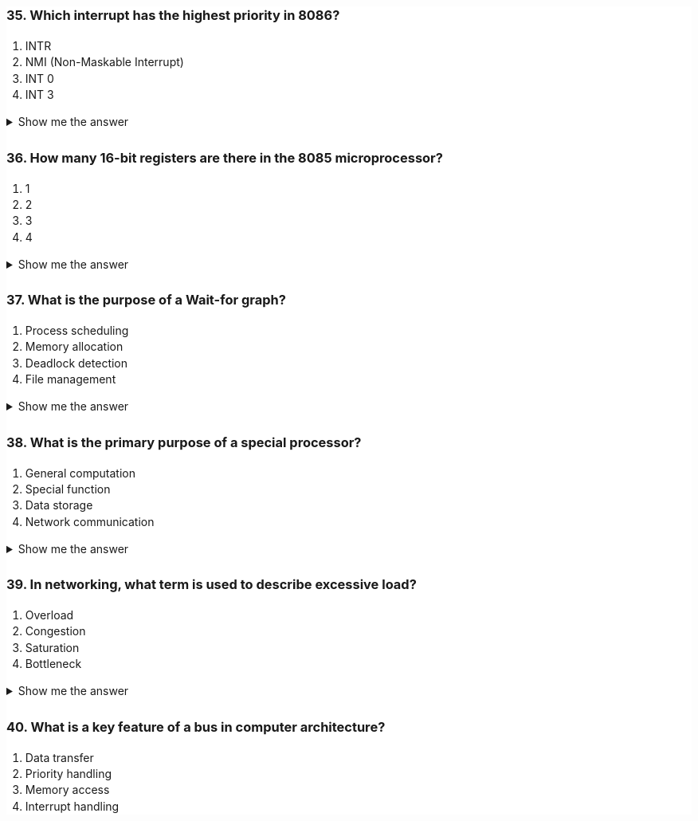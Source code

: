 ### 35. Which interrupt has the highest priority in 8086?

1. INTR
2. NMI (Non-Maskable Interrupt)
3. INT 0
4. INT 3

<details><summary>Show me the answer</summary></details>

### 36. How many 16-bit registers are there in the 8085 microprocessor?

1. 1
2. 2
3. 3
4. 4

<details><summary>Show me the answer</summary></details>

### 37. What is the purpose of a Wait-for graph?

1. Process scheduling
2. Memory allocation
3. Deadlock detection
4. File management

<details><summary>Show me the answer</summary></details>

### 38. What is the primary purpose of a special processor?

1. General computation
2. Special function
3. Data storage
4. Network communication

<details><summary>Show me the answer</summary></details>

### 39. In networking, what term is used to describe excessive load?

1. Overload
2. Congestion
3. Saturation
4. Bottleneck

<details><summary>Show me the answer</summary></details>

### 40. What is a key feature of a bus in computer architecture?

1. Data transfer
2. Priority handling
3. Memory access
4. Interrupt handling

